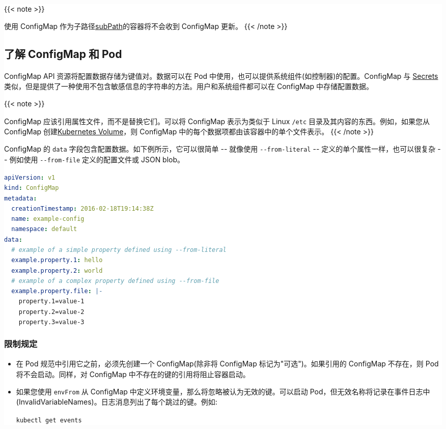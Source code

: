 {{< note >}}

使用 ConfigMap 作为子路径[subPath](/docs/concepts/storage/volumes/#using-subpath)的容器将不会收到 ConfigMap 更新。
{{< /note >}}






## 了解 ConfigMap 和 Pod


ConfigMap API 资源将配置数据存储为键值对。数据可以在 Pod 中使用，也可以提供系统组件(如控制器)的配置。ConfigMap 与 [Secrets](/docs/concepts/configuration/secret/)类似，但是提供了一种使用不包含敏感信息的字符串的方法。用户和系统组件都可以在 ConfigMap 中存储配置数据。

{{< note >}}

ConfigMap 应该引用属性文件，而不是替换它们。可以将 ConfigMap 表示为类似于 Linux `/etc` 目录及其内容的东西。例如，如果您从 ConfigMap 创建[Kubernetes Volume](/docs/concepts/storage/volumes/)，则 ConfigMap 中的每个数据项都由该容器中的单个文件表示。
{{< /note >}}


ConfigMap 的 `data` 字段包含配置数据。如下例所示，它可以很简单 -- 就像使用 `--from-literal` -- 定义的单个属性一样，也可以很复杂 -- 例如使用 `--from-file` 定义的配置文件或 JSON blob。

```yaml
apiVersion: v1
kind: ConfigMap
metadata:
  creationTimestamp: 2016-02-18T19:14:38Z
  name: example-config
  namespace: default
data:
  # example of a simple property defined using --from-literal
  example.property.1: hello
  example.property.2: world
  # example of a complex property defined using --from-file
  example.property.file: |-
    property.1=value-1
    property.2=value-2
    property.3=value-3
```


### 限制规定


- 在 Pod 规范中引用它之前，必须先创建一个 ConfigMap(除非将 ConfigMap 标记为"可选")。如果引用的 ConfigMap 不存在，则 Pod 将不会启动。同样，对 ConfigMap 中不存在的键的引用将阻止容器启动。


- 如果您使用 `envFrom` 从 ConfigMap 中定义环境变量，那么将忽略被认为无效的键。可以启动 Pod，但无效名称将记录在事件日志中(InvalidVariableNames)。日志消息列出了每个跳过的键。例如:

   ```shell
   kubectl get events
   ```

   